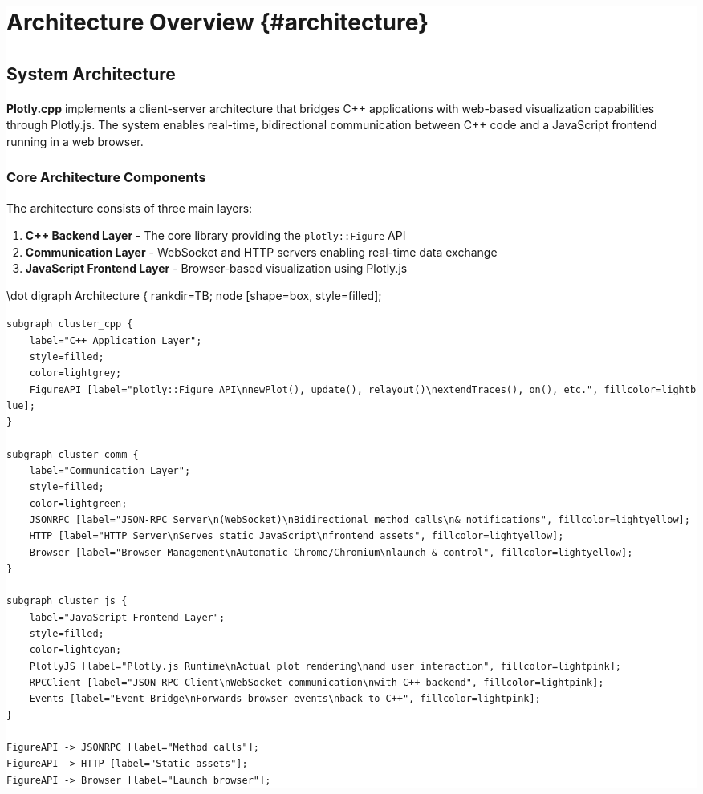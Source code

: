 # Architecture Overview {#architecture}

## System Architecture

**Plotly.cpp** implements a client-server architecture that bridges C++ applications with web-based visualization capabilities through Plotly.js. The system enables real-time, bidirectional communication between C++ code and a JavaScript frontend running in a web browser.

### Core Architecture Components

The architecture consists of three main layers:

1. **C++ Backend Layer** - The core library providing the `plotly::Figure` API
2. **Communication Layer** - WebSocket and HTTP servers enabling real-time data exchange
3. **JavaScript Frontend Layer** - Browser-based visualization using Plotly.js

\dot
digraph Architecture {
    rankdir=TB;
    node [shape=box, style=filled];

    subgraph cluster_cpp {
        label="C++ Application Layer";
        style=filled;
        color=lightgrey;
        FigureAPI [label="plotly::Figure API\nnewPlot(), update(), relayout()\nextendTraces(), on(), etc.", fillcolor=lightblue];
    }

    subgraph cluster_comm {
        label="Communication Layer";
        style=filled;
        color=lightgreen;
        JSONRPC [label="JSON-RPC Server\n(WebSocket)\nBidirectional method calls\n& notifications", fillcolor=lightyellow];
        HTTP [label="HTTP Server\nServes static JavaScript\nfrontend assets", fillcolor=lightyellow];
        Browser [label="Browser Management\nAutomatic Chrome/Chromium\nlaunch & control", fillcolor=lightyellow];
    }

    subgraph cluster_js {
        label="JavaScript Frontend Layer";
        style=filled;
        color=lightcyan;
        PlotlyJS [label="Plotly.js Runtime\nActual plot rendering\nand user interaction", fillcolor=lightpink];
        RPCClient [label="JSON-RPC Client\nWebSocket communication\nwith C++ backend", fillcolor=lightpink];
        Events [label="Event Bridge\nForwards browser events\nback to C++", fillcolor=lightpink];
    }

    FigureAPI -> JSONRPC [label="Method calls"];
    FigureAPI -> HTTP [label="Static assets"];
    FigureAPI -> Browser [label="Launch browser"];
